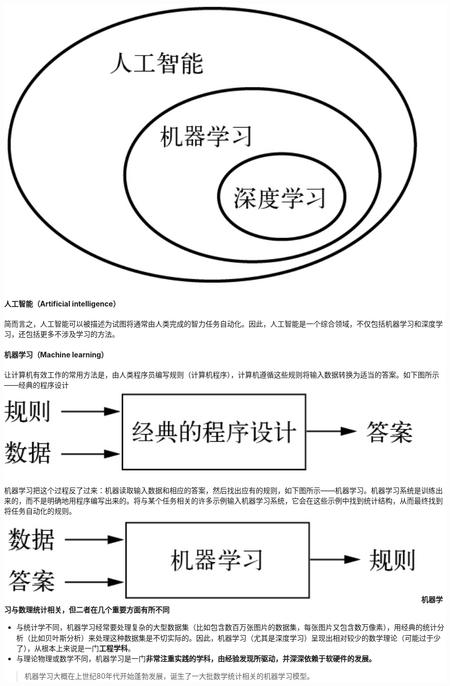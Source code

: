 ![人工智能、机器学习和深度学习](images/人工智能、机器学习和深度学习.png)

#### 人工智能（Artificial intelligence）
简而言之，人工智能可以被描述为试图将通常由人类完成的智力任务自动化。因此，人工智能是一个综合领域，不仅包括机器学习和深度学习，还包括更多不涉及学习的方法。

#### 机器学习（Machine learning）
让计算机有效工作的常用方法是，由人类程序员编写规则（计算机程序），计算机遵循这些规则将输入数据转换为适当的答案。如下图所示——经典的程序设计
![经典的程序设计](images/经典的程序设计.png)

机器学习把这个过程反了过来：机器读取输入数据和相应的答案，然后找出应有的规则，如下图所示——机器学习。机器学习系统是训练出来的，而不是明确地用程序编写出来的。将与某个任务相关的许多示例输入机器学习系统，它会在这些示例中找到统计结构，从而最终找到将任务自动化的规则。
![机器学习](images/机器学习.png)
**机器学习与数理统计相关，但二者在几个重要方面有所不同**
* 与统计学不同，机器学习经常要处理复杂的大型数据集（比如包含数百万张图片的数据集，每张图片又包含数万像素），用经典的统计分析（比如贝叶斯分析）来处理这种数据集是不切实际的。因此，机器学习（尤其是深度学习）呈现出相对较少的数学理论（可能过于少了），从根本上来说是一门**工程学科**。
* 与理论物理或数学不同，机器学习是一门**非常注重实践的学科，由经验发现所驱动，并深深依赖于软硬件的发展。**
> 机器学习大概在上世纪80年代开始蓬勃发展，诞生了一大批数学统计相关的机器学习模型。
